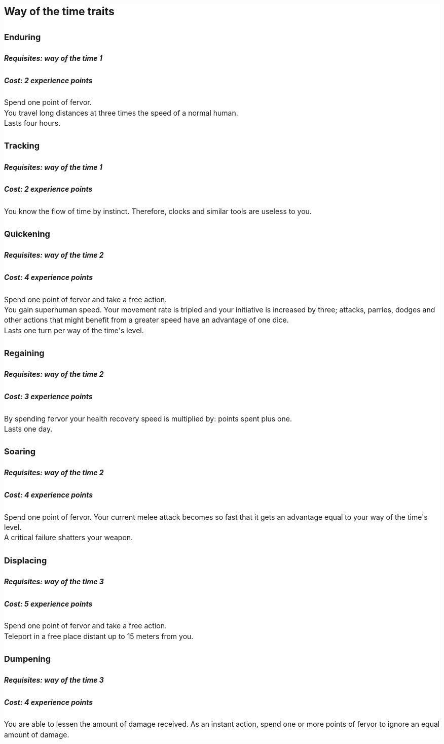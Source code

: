 ## <a name="SS-time"></a>Way of the time traits

### Enduring
##### *Requisites: way of the time 1*
##### Cost: 2 experience points
Spend one point of fervor.\
You travel long distances at three times the speed of a normal human.\
Lasts four hours.

### Tracking
##### *Requisites: way of the time 1*
##### Cost: 2 experience points
You know the flow of time by instinct. Therefore, clocks and similar tools are useless to you.

### Quickening
##### *Requisites: way of the time 2*
##### Cost: 4 experience points
Spend one point of fervor and take a free action.\
You gain superhuman speed. Your movement rate is tripled and your initiative is increased by three; attacks, parries, dodges and other actions that might benefit from a greater speed have an advantage of one dice.\
Lasts one turn per way of the time's level.

### Regaining
##### *Requisites: way of the time 2*
##### Cost: 3 experience points
By spending fervor your health recovery speed is multiplied by: points spent plus one.\
Lasts one day.

### Soaring
##### *Requisites: way of the time 2*
##### Cost: 4 experience points
Spend one point of fervor. Your current melee attack becomes so fast that it gets an advantage equal to your way of the time's level.\
A critical failure shatters your weapon.

### Displacing
##### *Requisites: way of the time 3*
##### Cost: 5 experience points
Spend one point of fervor and take a free action.\
Teleport in a free place distant up to 15 meters from you.

### Dumpening
##### *Requisites: way of the time 3*
##### Cost: 4 experience points
You are able to lessen the amount of damage received. As an instant action, spend one or more points of fervor to ignore an equal amount of damage.
